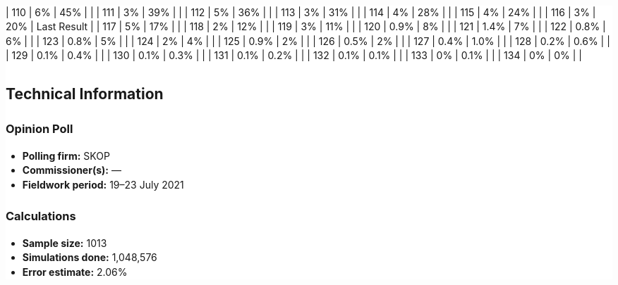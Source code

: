 | 110 | 6% | 45% |  |
| 111 | 3% | 39% |  |
| 112 | 5% | 36% |  |
| 113 | 3% | 31% |  |
| 114 | 4% | 28% |  |
| 115 | 4% | 24% |  |
| 116 | 3% | 20% | Last Result |
| 117 | 5% | 17% |  |
| 118 | 2% | 12% |  |
| 119 | 3% | 11% |  |
| 120 | 0.9% | 8% |  |
| 121 | 1.4% | 7% |  |
| 122 | 0.8% | 6% |  |
| 123 | 0.8% | 5% |  |
| 124 | 2% | 4% |  |
| 125 | 0.9% | 2% |  |
| 126 | 0.5% | 2% |  |
| 127 | 0.4% | 1.0% |  |
| 128 | 0.2% | 0.6% |  |
| 129 | 0.1% | 0.4% |  |
| 130 | 0.1% | 0.3% |  |
| 131 | 0.1% | 0.2% |  |
| 132 | 0.1% | 0.1% |  |
| 133 | 0% | 0.1% |  |
| 134 | 0% | 0% |  |


## Technical Information

### Opinion Poll

+ **Polling firm:** SKOP
+ **Commissioner(s):** —
+ **Fieldwork period:** 19–23 July 2021

### Calculations

+ **Sample size:** 1013
+ **Simulations done:** 1,048,576
+ **Error estimate:** 2.06%


